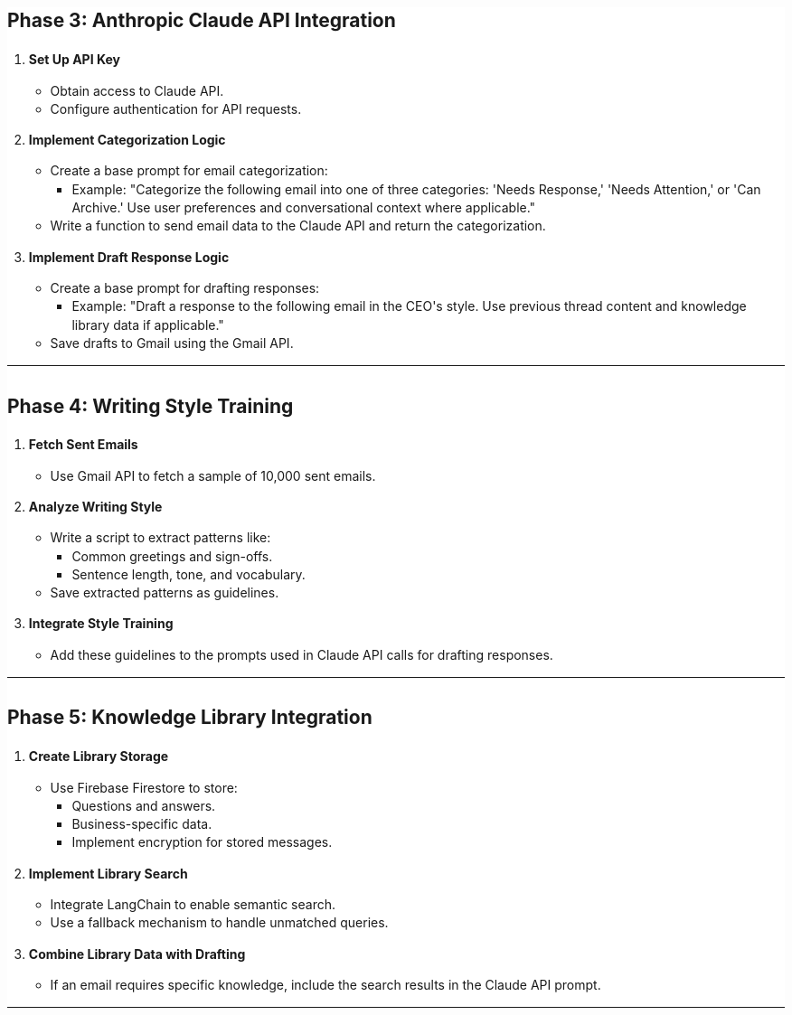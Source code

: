 
## Phase 3: Anthropic Claude API Integration

1. **Set Up API Key**
   - Obtain access to Claude API.
   - Configure authentication for API requests.

2. **Implement Categorization Logic**
   - Create a base prompt for email categorization:
     - Example: "Categorize the following email into one of three categories: 'Needs Response,' 'Needs Attention,' or 'Can Archive.' Use user preferences and conversational context where applicable."
   - Write a function to send email data to the Claude API and return the categorization.

3. **Implement Draft Response Logic**
   - Create a base prompt for drafting responses:
     - Example: "Draft a response to the following email in the CEO's style. Use previous thread content and knowledge library data if applicable."
   - Save drafts to Gmail using the Gmail API.

---

## Phase 4: Writing Style Training

1. **Fetch Sent Emails**
   - Use Gmail API to fetch a sample of 10,000 sent emails.

2. **Analyze Writing Style**
   - Write a script to extract patterns like:
     - Common greetings and sign-offs.
     - Sentence length, tone, and vocabulary.
   - Save extracted patterns as guidelines.

3. **Integrate Style Training**
   - Add these guidelines to the prompts used in Claude API calls for drafting responses.

---

## Phase 5: Knowledge Library Integration

1. **Create Library Storage**
   - Use Firebase Firestore to store:
     - Questions and answers.
     - Business-specific data.
     - Implement encryption for stored messages.

2. **Implement Library Search**
   - Integrate LangChain to enable semantic search.
   - Use a fallback mechanism to handle unmatched queries.

3. **Combine Library Data with Drafting**
   - If an email requires specific knowledge, include the search results in the Claude API prompt.

---
